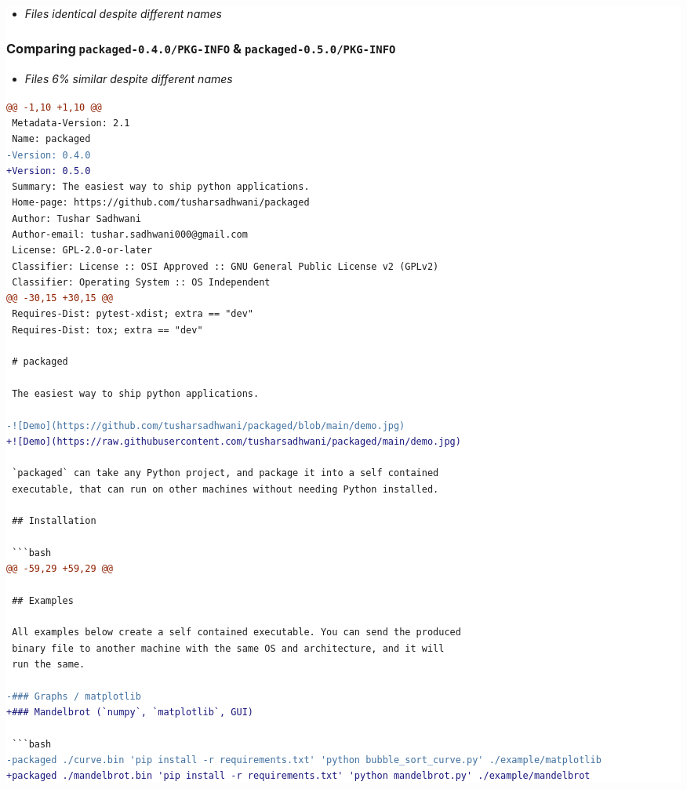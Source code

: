  * *Files identical despite different names*

### Comparing `packaged-0.4.0/PKG-INFO` & `packaged-0.5.0/PKG-INFO`

 * *Files 6% similar despite different names*

```diff
@@ -1,10 +1,10 @@
 Metadata-Version: 2.1
 Name: packaged
-Version: 0.4.0
+Version: 0.5.0
 Summary: The easiest way to ship python applications.
 Home-page: https://github.com/tusharsadhwani/packaged
 Author: Tushar Sadhwani
 Author-email: tushar.sadhwani000@gmail.com
 License: GPL-2.0-or-later
 Classifier: License :: OSI Approved :: GNU General Public License v2 (GPLv2)
 Classifier: Operating System :: OS Independent
@@ -30,15 +30,15 @@
 Requires-Dist: pytest-xdist; extra == "dev"
 Requires-Dist: tox; extra == "dev"
 
 # packaged
 
 The easiest way to ship python applications.
 
-![Demo](https://github.com/tusharsadhwani/packaged/blob/main/demo.jpg)
+![Demo](https://raw.githubusercontent.com/tusharsadhwani/packaged/main/demo.jpg)
 
 `packaged` can take any Python project, and package it into a self contained
 executable, that can run on other machines without needing Python installed.
 
 ## Installation
 
 ```bash
@@ -59,29 +59,29 @@
 
 ## Examples
 
 All examples below create a self contained executable. You can send the produced
 binary file to another machine with the same OS and architecture, and it will
 run the same.
 
-### Graphs / matplotlib
+### Mandelbrot (`numpy`, `matplotlib`, GUI)
 
 ```bash
-packaged ./curve.bin 'pip install -r requirements.txt' 'python bubble_sort_curve.py' ./example/matplotlib
+packaged ./mandelbrot.bin 'pip install -r requirements.txt' 'python mandelbrot.py' ./example/mandelbrot
 ```
 